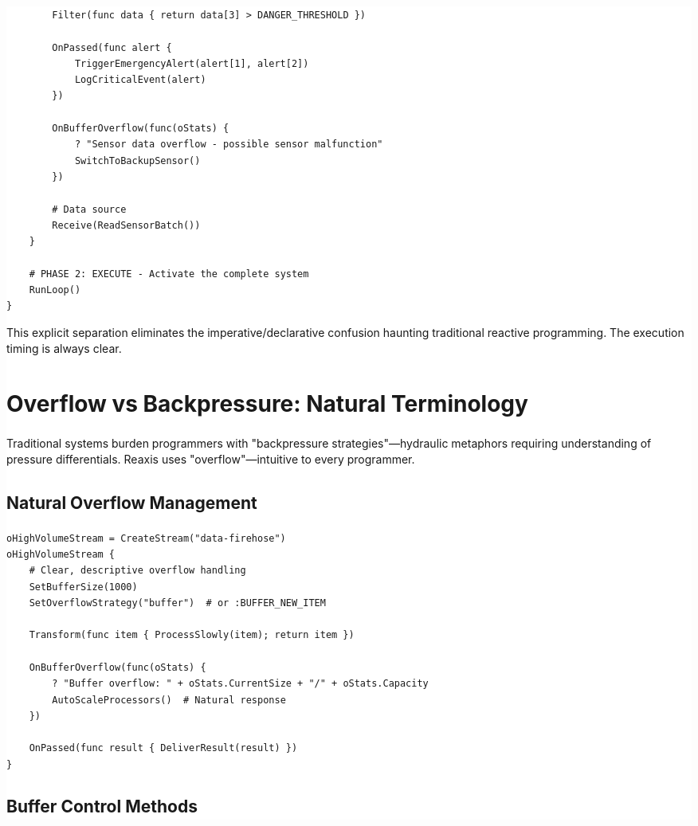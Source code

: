 ```ring
        Filter(func data { return data[3] > DANGER_THRESHOLD })
        
        OnPassed(func alert { 
            TriggerEmergencyAlert(alert[1], alert[2])
            LogCriticalEvent(alert)
        })
        
        OnBufferOverflow(func(oStats) {
            ? "Sensor data overflow - possible sensor malfunction"
            SwitchToBackupSensor()
        })
        
        # Data source
        Receive(ReadSensorBatch())
    }
    
    # PHASE 2: EXECUTE - Activate the complete system
    RunLoop()
}
```

This explicit separation eliminates the imperative/declarative confusion haunting traditional reactive programming. The execution timing is always clear.

# Overflow vs Backpressure: Natural Terminology

Traditional systems burden programmers with "backpressure strategies"—hydraulic metaphors requiring understanding of pressure differentials. Reaxis uses "overflow"—intuitive to every programmer.

## Natural Overflow Management

```ring
oHighVolumeStream = CreateStream("data-firehose")
oHighVolumeStream {
    # Clear, descriptive overflow handling
    SetBufferSize(1000) 
    SetOverflowStrategy("buffer")  # or :BUFFER_NEW_ITEM
    
    Transform(func item { ProcessSlowly(item); return item })
    
    OnBufferOverflow(func(oStats) {
        ? "Buffer overflow: " + oStats.CurrentSize + "/" + oStats.Capacity
        AutoScaleProcessors()  # Natural response
    })
    
    OnPassed(func result { DeliverResult(result) })
}
```

## Buffer Control Methods
